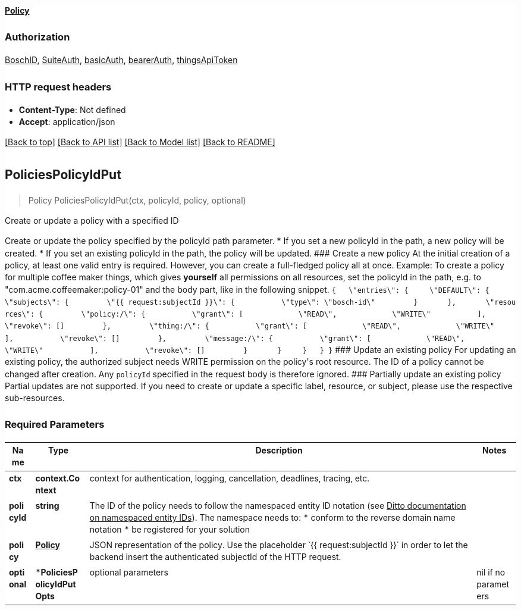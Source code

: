 [**Policy**](Policy.md)

### Authorization

[BoschID](../README.md#BoschID), [SuiteAuth](../README.md#SuiteAuth), [basicAuth](../README.md#basicAuth), [bearerAuth](../README.md#bearerAuth), [thingsApiToken](../README.md#thingsApiToken)

### HTTP request headers

- **Content-Type**: Not defined
- **Accept**: application/json

[[Back to top]](#) [[Back to API list]](../README.md#documentation-for-api-endpoints)
[[Back to Model list]](../README.md#documentation-for-models)
[[Back to README]](../README.md)


## PoliciesPolicyIdPut

> Policy PoliciesPolicyIdPut(ctx, policyId, policy, optional)

Create or update a policy with a specified ID

Create or update the policy specified by the policyId path parameter. * If you set a new policyId in the path, a new policy will be created. * If you set an existing policyId in the path, the policy will be updated.  ### Create a new policy At the initial creation of a policy, at least one valid entry is required. However, you can create a full-fledged policy all at once.  Example: To create a policy for multiple coffee maker things, which gives **yourself** all permissions on all resources, set the policyId in the path, e.g. to \"com.acme.coffeemaker:policy-01\" and the body part, like in the following snippet.  ``` {   \"entries\": {     \"DEFAULT\": {       \"subjects\": {         \"{{ request:subjectId }}\": {           \"type\": \"bosch-id\"         }       },       \"resources\": {         \"policy:/\": {           \"grant\": [             \"READ\",             \"WRITE\"           ],           \"revoke\": []         },         \"thing:/\": {           \"grant\": [             \"READ\",             \"WRITE\"           ],           \"revoke\": []         },         \"message:/\": {           \"grant\": [             \"READ\",             \"WRITE\"           ],           \"revoke\": []         }       }     }   } } ```  ### Update an existing policy For updating an existing policy, the authorized subject needs WRITE permission on the policy's root resource.  The ID of a policy cannot be changed after creation. Any `policyId` specified in the request body is therefore ignored.  ### Partially update an existing policy Partial updates are not supported.  If you need to create or update a specific label, resource, or subject, please use the respective sub-resources.

### Required Parameters


Name | Type | Description  | Notes
------------- | ------------- | ------------- | -------------
**ctx** | **context.Context** | context for authentication, logging, cancellation, deadlines, tracing, etc.
**policyId** | **string**| The ID of the policy needs to follow the namespaced entity ID notation (see [Ditto documentation on namespaced entity IDs](https://www.eclipse.org/ditto/basic-namespaces-and-names.html#namespaced-id)).  The namespace needs to: * conform to the reverse domain name notation * be registered for your solution | 
**policy** | [**Policy**](Policy.md)| JSON representation of the policy. Use the placeholder &#x60;{{ request:subjectId }}&#x60; in order to let the backend insert the authenticated subjectId of the HTTP request. | 
 **optional** | ***PoliciesPolicyIdPutOpts** | optional parameters | nil if no parameters
